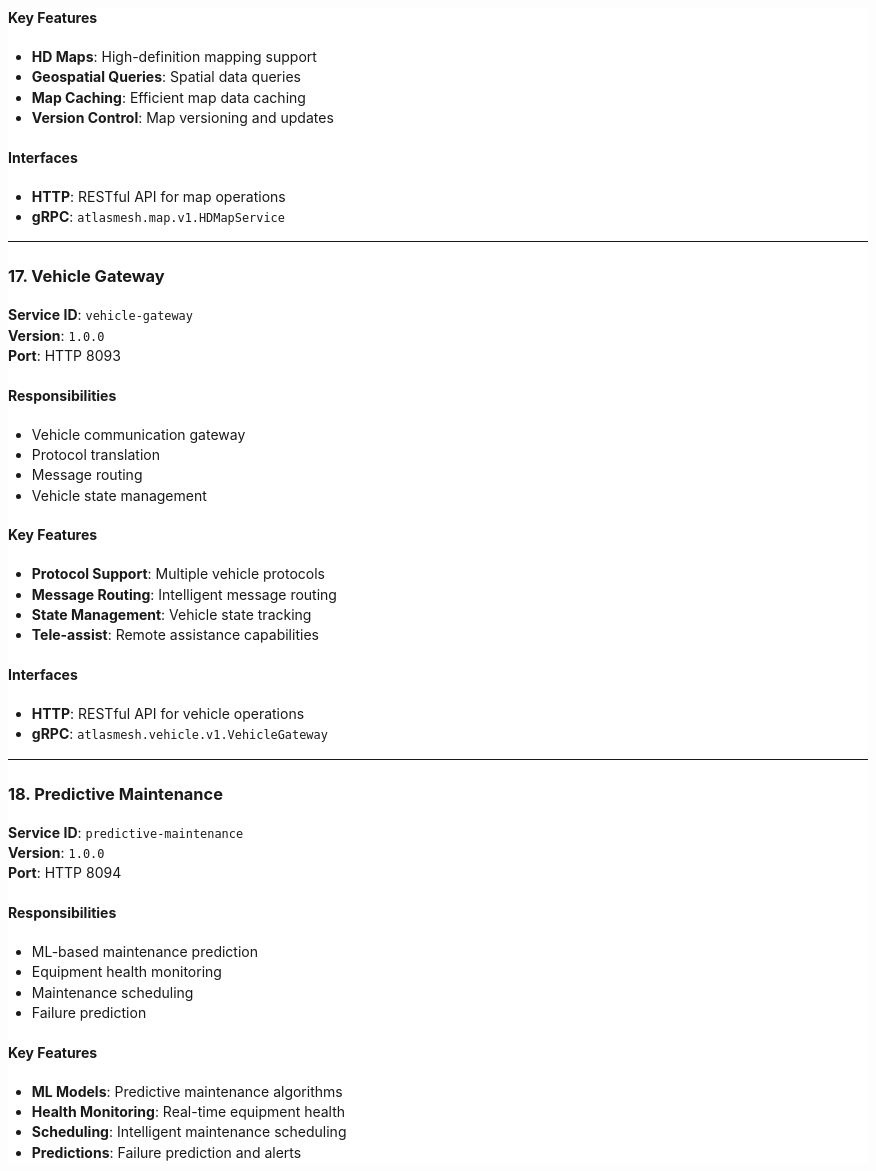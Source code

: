 #### Key Features
- **HD Maps**: High-definition mapping support
- **Geospatial Queries**: Spatial data queries
- **Map Caching**: Efficient map data caching
- **Version Control**: Map versioning and updates

#### Interfaces
- **HTTP**: RESTful API for map operations
- **gRPC**: `atlasmesh.map.v1.HDMapService`

---

### 17. Vehicle Gateway

**Service ID**: `vehicle-gateway`  
**Version**: `1.0.0`  
**Port**: HTTP 8093

#### Responsibilities
- Vehicle communication gateway
- Protocol translation
- Message routing
- Vehicle state management

#### Key Features
- **Protocol Support**: Multiple vehicle protocols
- **Message Routing**: Intelligent message routing
- **State Management**: Vehicle state tracking
- **Tele-assist**: Remote assistance capabilities

#### Interfaces
- **HTTP**: RESTful API for vehicle operations
- **gRPC**: `atlasmesh.vehicle.v1.VehicleGateway`

---

### 18. Predictive Maintenance

**Service ID**: `predictive-maintenance`  
**Version**: `1.0.0`  
**Port**: HTTP 8094

#### Responsibilities
- ML-based maintenance prediction
- Equipment health monitoring
- Maintenance scheduling
- Failure prediction

#### Key Features
- **ML Models**: Predictive maintenance algorithms
- **Health Monitoring**: Real-time equipment health
- **Scheduling**: Intelligent maintenance scheduling
- **Predictions**: Failure prediction and alerts
